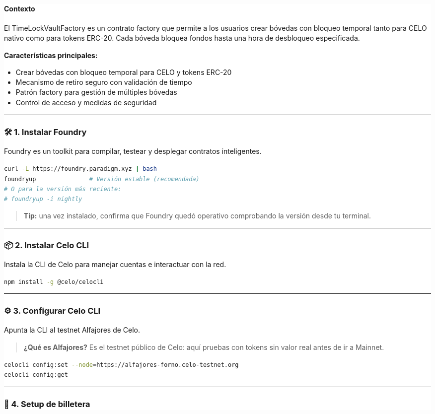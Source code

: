 #### Contexto
El TimeLockVaultFactory es un contrato factory que permite a los usuarios crear bóvedas con bloqueo temporal tanto para CELO nativo como para tokens ERC-20. Cada bóveda bloquea fondos hasta una hora de desbloqueo especificada.

**Características principales:**
* Crear bóvedas con bloqueo temporal para CELO y tokens ERC-20
* Mecanismo de retiro seguro con validación de tiempo
* Patrón factory para gestión de múltiples bóvedas
* Control de acceso y medidas de seguridad

---



### 🛠️ 1. Instalar Foundry

Foundry es un toolkit para compilar, testear y desplegar contratos inteligentes.

```bash
curl -L https://foundry.paradigm.xyz | bash
foundryup               # Versión estable (recomendada)
# O para la versión más reciente:
# foundryup -i nightly
```

> **Tip:** una vez instalado, confirma que Foundry quedó operativo comprobando la versión desde tu terminal.

---

### 📦 2. Instalar Celo CLI

Instala la CLI de Celo para manejar cuentas e interactuar con la red.

```bash
npm install -g @celo/celocli
```

---

### ⚙️ 3. Configurar Celo CLI

Apunta la CLI al testnet Alfajores de Celo.

> **¿Qué es Alfajores?**
> Es el testnet público de Celo: aquí pruebas con tokens sin valor real antes de ir a Mainnet.

```bash
celocli config:set --node=https://alfajores-forno.celo-testnet.org
celocli config:get
```

---

### 👛 4. Setup de billetera
